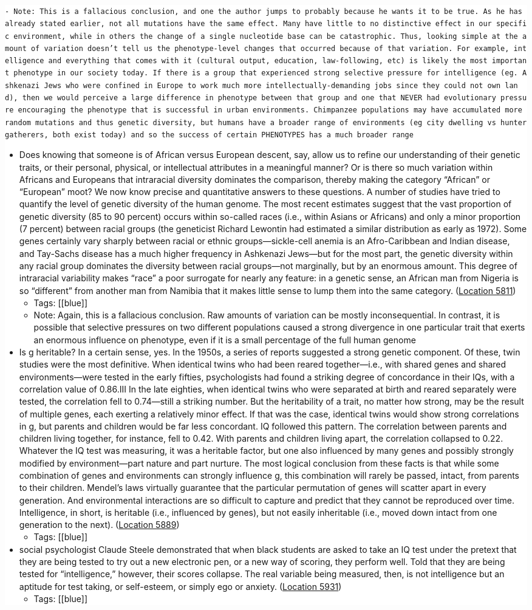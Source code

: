     - Note: This is a fallacious conclusion, and one the author jumps to probably because he wants it to be true. As he has already stated earlier, not all mutations have the same effect. Many have little to no distinctive effect in our specific environment, while in others the change of a single nucleotide base can be catastrophic. Thus, looking simple at the amount of variation doesn’t tell us the phenotype-level changes that occurred because of that variation. For example, intelligence and everything that comes with it (cultural output, education, law-following, etc) is likely the most important phenotype in our society today. If there is a group that experienced strong selective pressure for intelligence (eg. Ashkenazi Jews who were confined in Europe to work much more intellectually-demanding jobs since they could not own land), then we would perceive a large difference in phenotype between that group and one that NEVER had evolutionary pressure encouraging the phenotype that is successful in urban environments. Chimpanzee populations may have accumulated more random mutations and thus genetic diversity, but humans have a broader range of environments (eg city dwelling vs hunter gatherers, both exist today) and so the success of certain PHENOTYPES has a much broader range
- Does knowing that someone is of African versus European descent, say, allow us to refine our understanding of their genetic traits, or their personal, physical, or intellectual attributes in a meaningful manner? Or is there so much variation within Africans and Europeans that intraracial diversity dominates the comparison, thereby making the category “African” or “European” moot? We now know precise and quantitative answers to these questions. A number of studies have tried to quantify the level of genetic diversity of the human genome. The most recent estimates suggest that the vast proportion of genetic diversity (85 to 90 percent) occurs within so-called races (i.e., within Asians or Africans) and only a minor proportion (7 percent) between racial groups (the geneticist Richard Lewontin had estimated a similar distribution as early as 1972). Some genes certainly vary sharply between racial or ethnic groups—sickle-cell anemia is an Afro-Caribbean and Indian disease, and Tay-Sachs disease has a much higher frequency in Ashkenazi Jews—but for the most part, the genetic diversity within any racial group dominates the diversity between racial groups—not marginally, but by an enormous amount. This degree of intraracial variability makes “race” a poor surrogate for nearly any feature: in a genetic sense, an African man from Nigeria is so “different” from another man from Namibia that it makes little sense to lump them into the same category. ([Location 5811](https://readwise.io/to_kindle?action=open&asin=B017I25DCC&location=5811))
    - Tags: [[blue]] 
    - Note: Again, this is a fallacious conclusion. Raw amounts of variation can be mostly inconsequential. In contrast, it is possible that selective pressures on two different populations caused a strong divergence in one particular trait that exerts an enormous influence on phenotype, even if it is a small percentage of the full human genome
- Is g heritable? In a certain sense, yes. In the 1950s, a series of reports suggested a strong genetic component. Of these, twin studies were the most definitive. When identical twins who had been reared together—i.e., with shared genes and shared environments—were tested in the early fifties, psychologists had found a striking degree of concordance in their IQs, with a correlation value of 0.86.III In the late eighties, when identical twins who were separated at birth and reared separately were tested, the correlation fell to 0.74—still a striking number. But the heritability of a trait, no matter how strong, may be the result of multiple genes, each exerting a relatively minor effect. If that was the case, identical twins would show strong correlations in g, but parents and children would be far less concordant. IQ followed this pattern. The correlation between parents and children living together, for instance, fell to 0.42. With parents and children living apart, the correlation collapsed to 0.22. Whatever the IQ test was measuring, it was a heritable factor, but one also influenced by many genes and possibly strongly modified by environment—part nature and part nurture. The most logical conclusion from these facts is that while some combination of genes and environments can strongly influence g, this combination will rarely be passed, intact, from parents to their children. Mendel’s laws virtually guarantee that the particular permutation of genes will scatter apart in every generation. And environmental interactions are so difficult to capture and predict that they cannot be reproduced over time. Intelligence, in short, is heritable (i.e., influenced by genes), but not easily inheritable (i.e., moved down intact from one generation to the next). ([Location 5889](https://readwise.io/to_kindle?action=open&asin=B017I25DCC&location=5889))
    - Tags: [[blue]] 
- social psychologist Claude Steele demonstrated that when black students are asked to take an IQ test under the pretext that they are being tested to try out a new electronic pen, or a new way of scoring, they perform well. Told that they are being tested for “intelligence,” however, their scores collapse. The real variable being measured, then, is not intelligence but an aptitude for test taking, or self-esteem, or simply ego or anxiety. ([Location 5931](https://readwise.io/to_kindle?action=open&asin=B017I25DCC&location=5931))
    - Tags: [[blue]] 